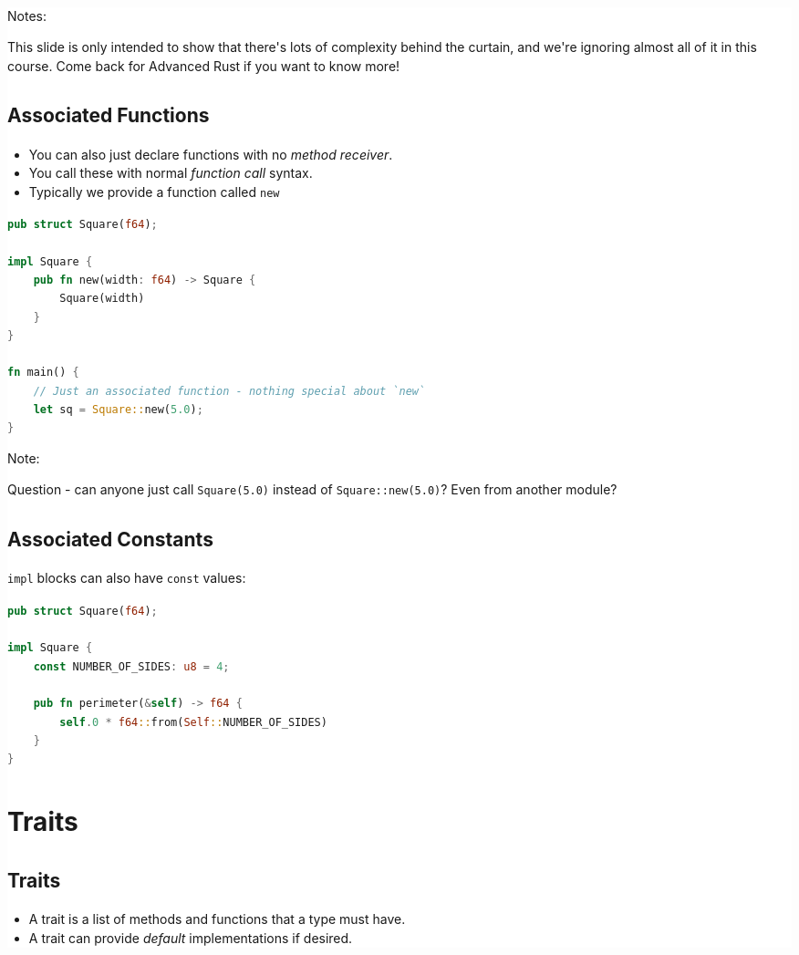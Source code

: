 Notes:

This slide is only intended to show that there's lots of complexity behind the curtain, and we're ignoring almost all of it in this course. Come back for Advanced Rust if you want to know more!

## Associated Functions

* You can also just declare functions with no *method receiver*.
* You call these with normal *function call* syntax.
* Typically we provide a function called `new`

```rust []
pub struct Square(f64);

impl Square {
    pub fn new(width: f64) -> Square {
        Square(width)
    }
}

fn main() {
    // Just an associated function - nothing special about `new`
    let sq = Square::new(5.0);
}
```

Note:

Question - can anyone just call `Square(5.0)` instead of `Square::new(5.0)`? Even from another module?

## Associated Constants

`impl` blocks can also have `const` values:

```rust []
pub struct Square(f64);

impl Square {
    const NUMBER_OF_SIDES: u8 = 4;

    pub fn perimeter(&self) -> f64 {
        self.0 * f64::from(Self::NUMBER_OF_SIDES)
    }
}
```

# Traits

## Traits

* A trait is a list of methods and functions that a type must have.
* A trait can provide *default* implementations if desired.
